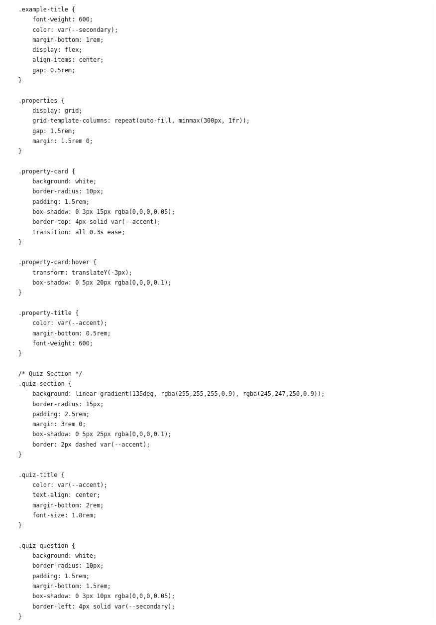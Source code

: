         .example-title {
            font-weight: 600;
            color: var(--secondary);
            margin-bottom: 1rem;
            display: flex;
            align-items: center;
            gap: 0.5rem;
        }

        .properties {
            display: grid;
            grid-template-columns: repeat(auto-fill, minmax(300px, 1fr));
            gap: 1.5rem;
            margin: 1.5rem 0;
        }

        .property-card {
            background: white;
            border-radius: 10px;
            padding: 1.5rem;
            box-shadow: 0 3px 15px rgba(0,0,0,0.05);
            border-top: 4px solid var(--accent);
            transition: all 0.3s ease;
        }

        .property-card:hover {
            transform: translateY(-3px);
            box-shadow: 0 5px 20px rgba(0,0,0,0.1);
        }

        .property-title {
            color: var(--accent);
            margin-bottom: 0.5rem;
            font-weight: 600;
        }

        /* Quiz Section */
        .quiz-section {
            background: linear-gradient(135deg, rgba(255,255,255,0.9), rgba(245,247,250,0.9));
            border-radius: 15px;
            padding: 2.5rem;
            margin: 3rem 0;
            box-shadow: 0 5px 25px rgba(0,0,0,0.1);
            border: 2px dashed var(--accent);
        }

        .quiz-title {
            color: var(--accent);
            text-align: center;
            margin-bottom: 2rem;
            font-size: 1.8rem;
        }

        .quiz-question {
            background: white;
            border-radius: 10px;
            padding: 1.5rem;
            margin-bottom: 1.5rem;
            box-shadow: 0 3px 10px rgba(0,0,0,0.05);
            border-left: 4px solid var(--secondary);
        }
